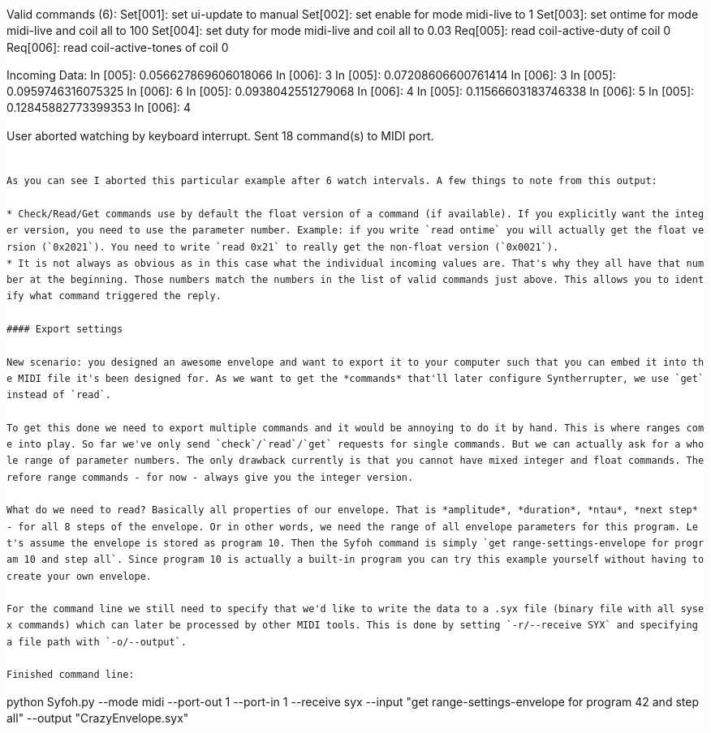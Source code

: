 Valid commands (6):
Set[001]: set ui-update to manual
Set[002]: set enable for mode midi-live to 1
Set[003]: set ontime for mode midi-live and coil all to 100
Set[004]: set duty for mode midi-live and coil all to 0.03
Req[005]: read coil-active-duty of coil 0
Req[006]: read coil-active-tones of coil 0

Incoming Data:
In [005]: 0.056627869606018066
In [006]: 3
In [005]: 0.07208606600761414
In [006]: 3
In [005]: 0.0959746316075325
In [006]: 6
In [005]: 0.0938042551279068
In [006]: 4
In [005]: 0.11566603183746338
In [006]: 5
In [005]: 0.12845882773399353
In [006]: 4

User aborted watching by keyboard interrupt.
Sent 18 command(s) to MIDI port.
```

As you can see I aborted this particular example after 6 watch intervals. A few things to note from this output: 

* Check/Read/Get commands use by default the float version of a command (if available). If you explicitly want the integer version, you need to use the parameter number. Example: if you write `read ontime` you will actually get the float version (`0x2021`). You need to write `read 0x21` to really get the non-float version (`0x0021`). 
* It is not always as obvious as in this case what the individual incoming values are. That's why they all have that number at the beginning. Those numbers match the numbers in the list of valid commands just above. This allows you to identify what command triggered the reply. 

#### Export settings

New scenario: you designed an awesome envelope and want to export it to your computer such that you can embed it into the MIDI file it's been designed for. As we want to get the *commands* that'll later configure Syntherrupter, we use `get` instead of `read`.

To get this done we need to export multiple commands and it would be annoying to do it by hand. This is where ranges come into play. So far we've only send `check`/`read`/`get` requests for single commands. But we can actually ask for a whole range of parameter numbers. The only drawback currently is that you cannot have mixed integer and float commands. Therefore range commands - for now - always give you the integer version. 

What do we need to read? Basically all properties of our envelope. That is *amplitude*, *duration*, *ntau*, *next step* - for all 8 steps of the envelope. Or in other words, we need the range of all envelope parameters for this program. Let's assume the envelope is stored as program 10. Then the Syfoh command is simply `get range-settings-envelope for program 10 and step all`. Since program 10 is actually a built-in program you can try this example yourself without having to create your own envelope.

For the command line we still need to specify that we'd like to write the data to a .syx file (binary file with all sysex commands) which can later be processed by other MIDI tools. This is done by setting `-r/--receive SYX` and specifying a file path with `-o/--output`. 

Finished command line:
```
python Syfoh.py --mode midi --port-out 1 --port-in 1 --receive syx --input "get range-settings-envelope for program 42 and step all" --output "CrazyEnvelope.syx"
```
```